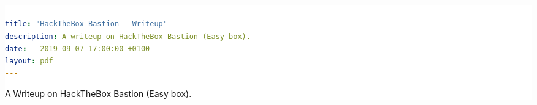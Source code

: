 ```yaml
---
title: "HackTheBox Bastion - Writeup"
description: A writeup on HackTheBox Bastion (Easy box).
date:   2019-09-07 17:00:00 +0100
layout: pdf
---
```

<p>
A Writeup on HackTheBox Bastion (Easy box).
</p>

<iframe src="/abnd4/bastion.pdf" width="100%" height="100%"></iframe>
